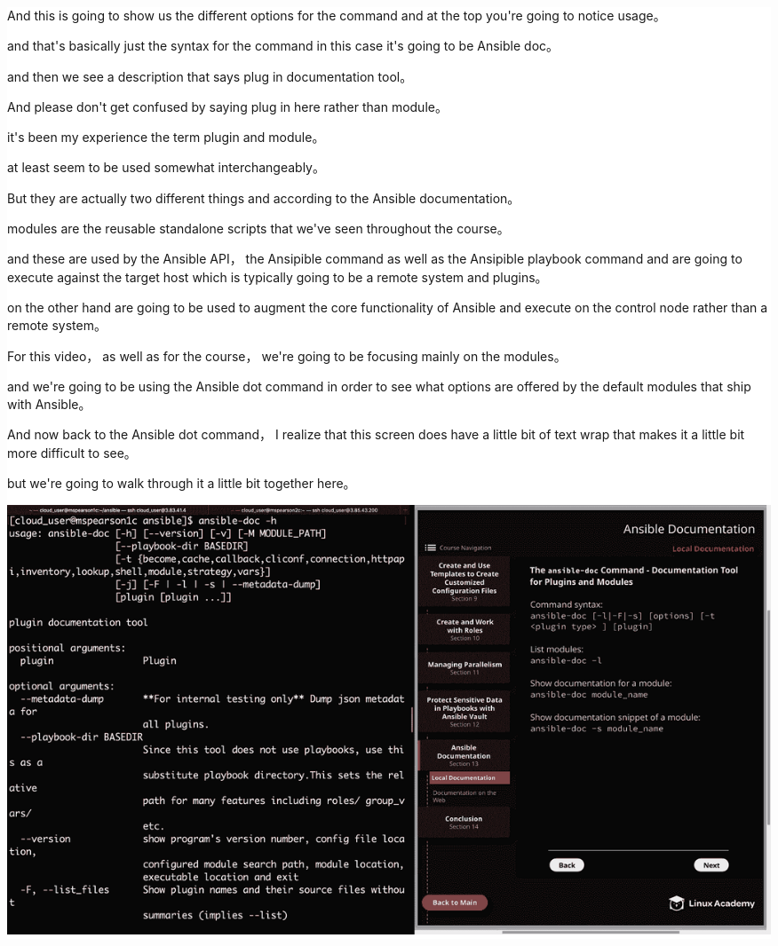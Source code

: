 
And this is going to show us the different options for the command and at the top you're going to notice usage。

 and that's basically just the syntax for the command in this case it's going to be Ansible doc。

 and then we see a description that says plug in documentation tool。

And please don't get confused by saying plug in here rather than module。

 it's been my experience the term plugin and module。

 at least seem to be used somewhat interchangeably。

But they are actually two different things and according to the Ansible documentation。

 modules are the reusable standalone scripts that we've seen throughout the course。

 and these are used by the Ansible API， the Ansipible command as well as the Ansipible playbook command and are going to execute against the target host which is typically going to be a remote system and plugins。

 on the other hand are going to be used to augment the core functionality of Ansible and execute on the control node rather than a remote system。

For this video， as well as for the course， we're going to be focusing mainly on the modules。

 and we're going to be using the Ansible dot command in order to see what options are offered by the default modules that ship with Ansible。

 And now back to the Ansible dot command， I realize that this screen does have a little bit of text wrap that makes it a little bit more difficult to see。

 but we're going to walk through it a little bit together here。



![](img/287a2161df03cf39336992dccadb55b7_6.png)
